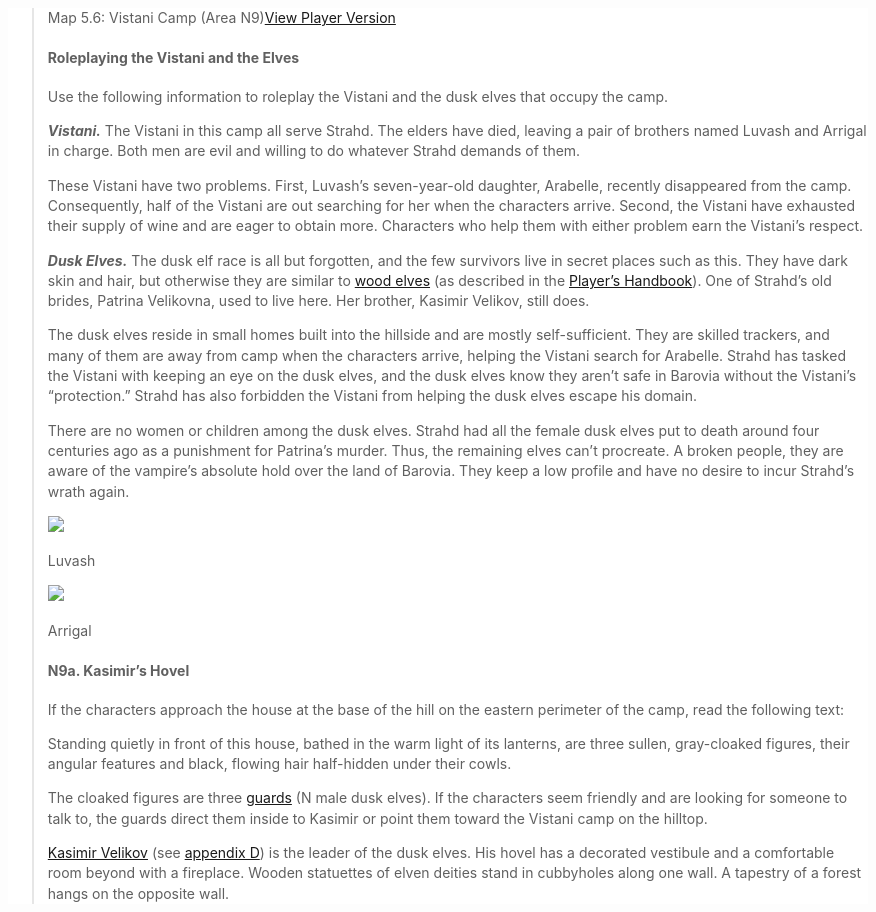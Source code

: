 > Map 5.6: Vistani Camp (Area N9)[View Player Version](https://www.dndbeyond.com/attachments/2/774/cos505.jpg)
> 
> #### [](https://www.dndbeyond.com/sources/dnd/cos/the-town-of-vallaki#RoleplayingtheVistaniandtheElves)Roleplaying the Vistani and the Elves
> 
> Use the following information to roleplay the Vistani and the dusk elves that occupy the camp.
> 
> _**Vistani.**_ The Vistani in this camp all serve Strahd. The elders have died, leaving a pair of brothers named Luvash and Arrigal in charge. Both men are evil and willing to do whatever Strahd demands of them.
> 
> These Vistani have two problems. First, Luvash’s seven-year-old daughter, Arabelle, recently disappeared from the camp. Consequently, half of the Vistani are out searching for her when the characters arrive. Second, the Vistani have exhausted their supply of wine and are eager to obtain more. Characters who help them with either problem earn the Vistani’s respect.
> 
> _**Dusk Elves.**_ The dusk elf race is all but forgotten, and the few survivors live in secret places such as this. They have dark skin and hair, but otherwise they are similar to [wood elves](https://www.dndbeyond.com/sources/phb/races#WoodElf "wood elves") (as described in the [Player’s Handbook](https://www.dndbeyond.com/sources/phb "Player’s Handbook")). One of Strahd’s old brides, Patrina Velikovna, used to live here. Her brother, Kasimir Velikov, still does.
> 
> The dusk elves reside in small homes built into the hillside and are mostly self-sufficient. They are skilled trackers, and many of them are away from camp when the characters arrive, helping the Vistani search for Arabelle. Strahd has tasked the Vistani with keeping an eye on the dusk elves, and the dusk elves know they aren’t safe in Barovia without the Vistani’s “protection.” Strahd has also forbidden the Vistani from helping the dusk elves escape his domain.
> 
> There are no women or children among the dusk elves. Strahd had all the female dusk elves put to death around four centuries ago as a punishment for Patrina’s murder. Thus, the remaining elves can’t procreate. A broken people, they are aware of the vampire’s absolute hold over the land of Barovia. They keep a low profile and have no desire to incur Strahd’s wrath again.
> 
> [![](https://www.dndbeyond.com/attachments/thumbnails/1/764/300/353/cos05-18.png)](https://www.dndbeyond.com/attachments/1/764/cos05-18.png)
> 
> Luvash
> 
> [![](https://www.dndbeyond.com/attachments/thumbnails/1/763/290/356/cos05-17.png)](https://www.dndbeyond.com/attachments/1/763/cos05-17.png)
> 
> Arrigal
> 
> #### [](https://www.dndbeyond.com/sources/dnd/cos/the-town-of-vallaki#N9aKasimirsHovel)N9a. Kasimir’s Hovel
> 
> If the characters approach the house at the base of the hill on the eastern perimeter of the camp, read the following text:
> 
> Standing quietly in front of this house, bathed in the warm light of its lanterns, are three sullen, gray-cloaked figures, their angular features and black, flowing hair half-hidden under their cowls.
> 
> The cloaked figures are three [guards](https://www.dndbeyond.com/monsters/16915-guard) (N male dusk elves). If the characters seem friendly and are looking for someone to talk to, the guards direct them inside to Kasimir or point them toward the Vistani camp on the hilltop.
> 
> [Kasimir Velikov](https://www.dndbeyond.com/monsters/299546-kasimir-velikov) (see [appendix D](https://www.dndbeyond.com/sources/cos/appendix-d-monsters-and-npcs#KasimirVelikov "appendix D")) is the leader of the dusk elves. His hovel has a decorated vestibule and a comfortable room beyond with a fireplace. Wooden statuettes of elven deities stand in cubbyholes along one wall. A tapestry of a forest hangs on the opposite wall.
> 